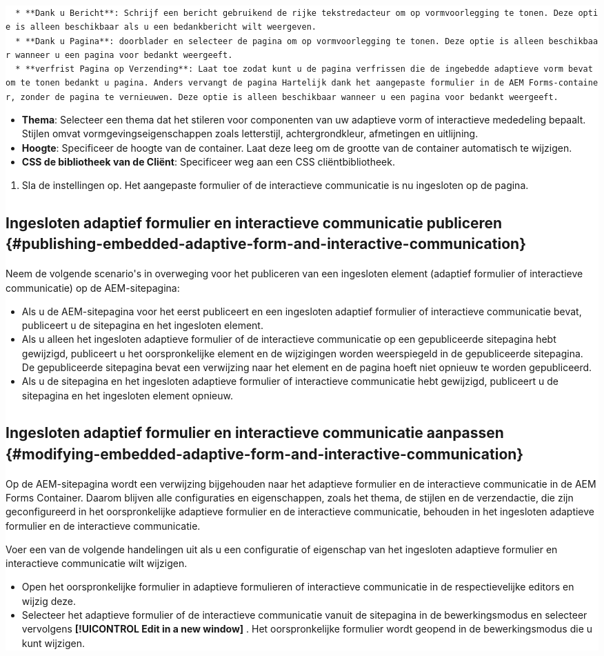       * **Dank u Bericht**: Schrijf een bericht gebruikend de rijke tekstredacteur om op vormvoorlegging te tonen. Deze optie is alleen beschikbaar als u een bedankbericht wilt weergeven.
      * **Dank u Pagina**: doorblader en selecteer de pagina om op vormvoorlegging te tonen. Deze optie is alleen beschikbaar wanneer u een pagina voor bedankt weergeeft.
      * **verfrist Pagina op Verzending**: Laat toe zodat kunt u de pagina verfrissen die de ingebedde adaptieve vorm bevat om te tonen bedankt u pagina. Anders vervangt de pagina Hartelijk dank het aangepaste formulier in de AEM Forms-container, zonder de pagina te vernieuwen. Deze optie is alleen beschikbaar wanneer u een pagina voor bedankt weergeeft.

   * **Thema**: Selecteer een thema dat het stileren voor componenten van uw adaptieve vorm of interactieve mededeling bepaalt. Stijlen omvat vormgevingseigenschappen zoals letterstijl, achtergrondkleur, afmetingen en uitlijning.
   * **Hoogte**: Specificeer de hoogte van de container. Laat deze leeg om de grootte van de container automatisch te wijzigen.
   * **CSS de bibliotheek van de Cliënt**: Specificeer weg aan een CSS cliëntbibliotheek.

1. Sla de instellingen op. Het aangepaste formulier of de interactieve communicatie is nu ingesloten op de pagina.

## Ingesloten adaptief formulier en interactieve communicatie publiceren {#publishing-embedded-adaptive-form-and-interactive-communication}

Neem de volgende scenario&#39;s in overweging voor het publiceren van een ingesloten element (adaptief formulier of interactieve communicatie) op de AEM-sitepagina:

* Als u de AEM-sitepagina voor het eerst publiceert en een ingesloten adaptief formulier of interactieve communicatie bevat, publiceert u de sitepagina en het ingesloten element.
* Als u alleen het ingesloten adaptieve formulier of de interactieve communicatie op een gepubliceerde sitepagina hebt gewijzigd, publiceert u het oorspronkelijke element en de wijzigingen worden weerspiegeld in de gepubliceerde sitepagina. De gepubliceerde sitepagina bevat een verwijzing naar het element en de pagina hoeft niet opnieuw te worden gepubliceerd.
* Als u de sitepagina en het ingesloten adaptieve formulier of interactieve communicatie hebt gewijzigd, publiceert u de sitepagina en het ingesloten element opnieuw.

## Ingesloten adaptief formulier en interactieve communicatie aanpassen {#modifying-embedded-adaptive-form-and-interactive-communication}

Op de AEM-sitepagina wordt een verwijzing bijgehouden naar het adaptieve formulier en de interactieve communicatie in de AEM Forms Container. Daarom blijven alle configuraties en eigenschappen, zoals het thema, de stijlen en de verzendactie, die zijn geconfigureerd in het oorspronkelijke adaptieve formulier en de interactieve communicatie, behouden in het ingesloten adaptieve formulier en de interactieve communicatie.

Voer een van de volgende handelingen uit als u een configuratie of eigenschap van het ingesloten adaptieve formulier en interactieve communicatie wilt wijzigen.

* Open het oorspronkelijke formulier in adaptieve formulieren of interactieve communicatie in de respectievelijke editors en wijzig deze.
* Selecteer het adaptieve formulier of de interactieve communicatie vanuit de sitepagina in de bewerkingsmodus en selecteer vervolgens **[!UICONTROL Edit in a new window]** . Het oorspronkelijke formulier wordt geopend in de bewerkingsmodus die u kunt wijzigen.
